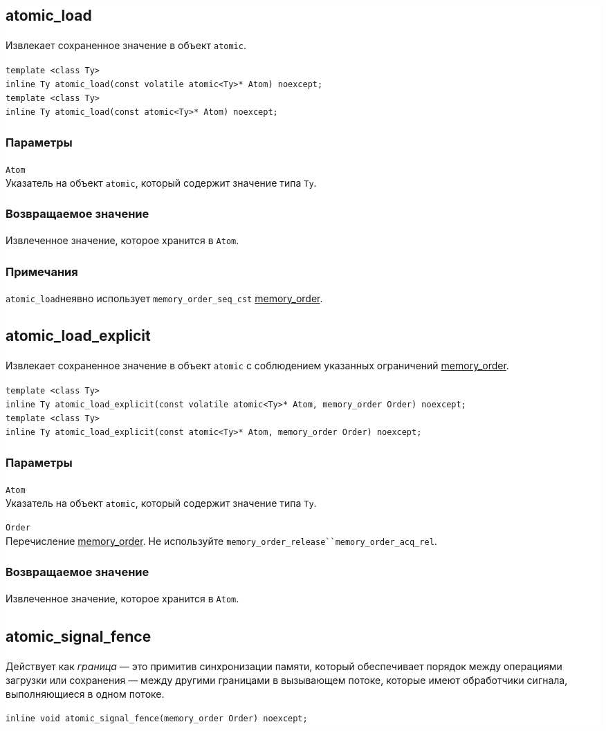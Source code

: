 ##  <a name="atomic_load"></a>  atomic_load  
 Извлекает сохраненное значение в объект `atomic`.  
  
```
template <class Ty>
inline Ty atomic_load(const volatile atomic<Ty>* Atom) noexcept;
template <class Ty>
inline Ty atomic_load(const atomic<Ty>* Atom) noexcept;
```  
  
### <a name="parameters"></a>Параметры  
 `Atom`  
 Указатель на объект `atomic`, который содержит значение типа `Ty`.  
  
### <a name="return-value"></a>Возвращаемое значение  
 Извлеченное значение, которое хранится в `Atom`.  
  
### <a name="remarks"></a>Примечания  
 `atomic_load`неявно использует `memory_order_seq_cst` [memory_order](../standard-library/atomic-enums.md#memory_order_enum).  
  
##  <a name="atomic_load_explicit"></a>  atomic_load_explicit  
 Извлекает сохраненное значение в объект `atomic` с соблюдением указанных ограничений [memory_order](../standard-library/atomic-enums.md#memory_order_enum).  
  
```
template <class Ty>
inline Ty atomic_load_explicit(const volatile atomic<Ty>* Atom, memory_order Order) noexcept;
template <class Ty>
inline Ty atomic_load_explicit(const atomic<Ty>* Atom, memory_order Order) noexcept;
```  
  
### <a name="parameters"></a>Параметры  
 `Atom`  
 Указатель на объект `atomic`, который содержит значение типа `Ty`.  
  
 `Order`  
 Перечисление [memory_order](../standard-library/atomic-enums.md#memory_order_enum). Не используйте `memory_order_release``memory_order_acq_rel`.  
  
### <a name="return-value"></a>Возвращаемое значение  
 Извлеченное значение, которое хранится в `Atom`.  
  
##  <a name="atomic_signal_fence"></a>  atomic_signal_fence  
 Действует как *граница* — это примитив синхронизации памяти, который обеспечивает порядок между операциями загрузки или сохранения — между другими границами в вызывающем потоке, которые имеют обработчики сигнала, выполняющиеся в одном потоке.  
  
```
inline void atomic_signal_fence(memory_order Order) noexcept;
```  
  